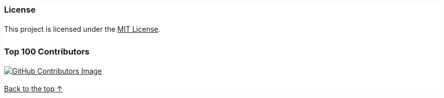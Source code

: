 ### License

This project is licensed under the [MIT License](./LICENSE).

### Top 100 Contributors

[![GitHub Contributors Image](https://contrib.rocks/image?repo=Syknapse/Contribute-To-This-Project)](https://github.com/Syknapse/Contribute-To-This-Project/graphs/contributors)

[Back to the top &uparrow;](#introduction)

[twit]: https://twitter.com/intent/tweet?text=Contribute%20To%20This%20Project.%20An%20easy%20project%20for%20first-time%20contributors,%20with%20a%20full%20tutorial.%20By%20@Syknapse&url=https://github.com/Syknapse/Contribute-To-This-Project&hashtags=100DaysofCode 'Tweet this project'
